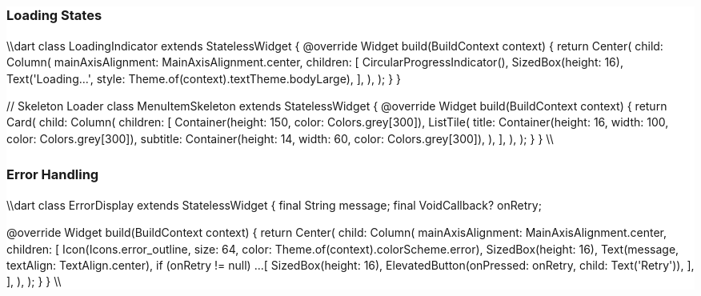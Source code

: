 ### Loading States

\\\dart
class LoadingIndicator extends StatelessWidget {
  @override
  Widget build(BuildContext context) {
    return Center(
      child: Column(
        mainAxisAlignment: MainAxisAlignment.center,
        children: [
          CircularProgressIndicator(),
          SizedBox(height: 16),
          Text('Loading...', style: Theme.of(context).textTheme.bodyLarge),
        ],
      ),
    );
  }
}

// Skeleton Loader
class MenuItemSkeleton extends StatelessWidget {
  @override
  Widget build(BuildContext context) {
    return Card(
      child: Column(
        children: [
          Container(height: 150, color: Colors.grey[300]),
          ListTile(
            title: Container(height: 16, width: 100, color: Colors.grey[300]),
            subtitle: Container(height: 14, width: 60, color: Colors.grey[300]),
          ),
        ],
      ),
    );
  }
}
\\\

### Error Handling

\\\dart
class ErrorDisplay extends StatelessWidget {
  final String message;
  final VoidCallback? onRetry;
  
  @override
  Widget build(BuildContext context) {
    return Center(
      child: Column(
        mainAxisAlignment: MainAxisAlignment.center,
        children: [
          Icon(Icons.error_outline, size: 64, color: Theme.of(context).colorScheme.error),
          SizedBox(height: 16),
          Text(message, textAlign: TextAlign.center),
          if (onRetry != null) ...[
            SizedBox(height: 16),
            ElevatedButton(onPressed: onRetry, child: Text('Retry')),
          ],
        ],
      ),
    );
  }
}
\\\
